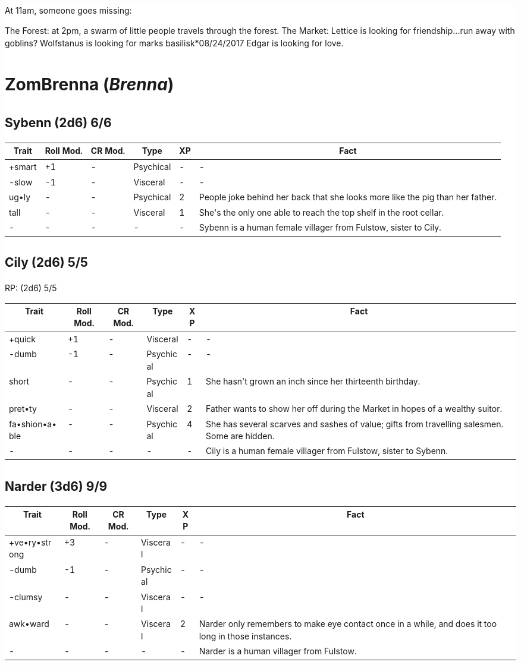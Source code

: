 At 11am, someone goes missing:

The Forest: at 2pm, a swarm of little people travels through the forest.
The Market:
Lettice is looking for friendship...run away with goblins?
Wolfstanus is looking for marks
basilisk\*08/24/2017
Edgar is looking for love.

# ZomBrenna (_Brenna_)

## Sybenn (2d6) 6/6

| Trait  | Roll Mod. | CR Mod. | Type      | XP  | Fact                                                                          |
| ------ | --------- | ------- | --------- | --- | ----------------------------------------------------------------------------- |
| +smart | +1        | -       | Psychical | -   | -                                                                             |
| -slow  | -1        | -       | Visceral  | -   | -                                                                             |
| ug•ly  | -         | -       | Psychical | 2   | People joke behind her back that she looks more like the pig than her father. |
| tall   | -         | -       | Visceral  | 1   | She's the only one able to reach the top shelf in the root cellar.            |
| -      | -         | -       | -         | -   | Sybenn is a human female villager from Fulstow, sister to Cily.               |

## Cily (2d6) 5/5

RP: (2d6) 5/5

| Trait          | Roll Mod. | CR Mod. | Type      | XP  | Fact                                                                                          |
| -------------- | --------- | ------- | --------- | --- | --------------------------------------------------------------------------------------------- |
| +quick         | +1        | -       | Visceral  | -   | -                                                                                             |
| -dumb          | -1        | -       | Psychical | -   | -                                                                                             |
| short          | -         | -       | Psychical | 1   | She hasn't grown an inch since her thirteenth birthday.                                       |
| pret•ty        | -         | -       | Visceral  | 2   | Father wants to show her off during the Market in hopes of a wealthy suitor.                  |
| fa•shion•a•ble | -         | -       | Psychical | 4   | She has several scarves and sashes of value; gifts from travelling salesmen. Some are hidden. |
| -              | -         | -       | -         | -   | Cily is a human female villager from Fulstow, sister to Sybenn.                               |

## Narder (3d6) 9/9

| Trait         | Roll Mod. | CR Mod. | Type      | XP  | Fact                                                                                                |
| ------------- | --------- | ------- | --------- | --- | --------------------------------------------------------------------------------------------------- |
| +ve•ry•strong | +3        | -       | Visceral  | -   | -                                                                                                   |
| -dumb         | -1        | -       | Psychical | -   | -                                                                                                   |
| -clumsy       | -         | -       | Visceral  | -   | -                                                                                                   |
| awk•ward      | -         | -       | Visceral  | 2   | Narder only remembers to make eye contact once in a while, and does it too long in those instances. |
| -             | -         | -       | -         | -   | Narder is a human villager from Fulstow.                                                            |
